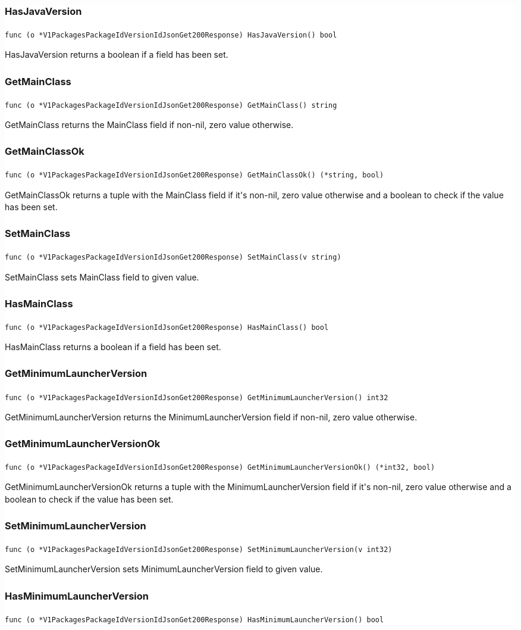 ### HasJavaVersion

`func (o *V1PackagesPackageIdVersionIdJsonGet200Response) HasJavaVersion() bool`

HasJavaVersion returns a boolean if a field has been set.

### GetMainClass

`func (o *V1PackagesPackageIdVersionIdJsonGet200Response) GetMainClass() string`

GetMainClass returns the MainClass field if non-nil, zero value otherwise.

### GetMainClassOk

`func (o *V1PackagesPackageIdVersionIdJsonGet200Response) GetMainClassOk() (*string, bool)`

GetMainClassOk returns a tuple with the MainClass field if it's non-nil, zero value otherwise
and a boolean to check if the value has been set.

### SetMainClass

`func (o *V1PackagesPackageIdVersionIdJsonGet200Response) SetMainClass(v string)`

SetMainClass sets MainClass field to given value.

### HasMainClass

`func (o *V1PackagesPackageIdVersionIdJsonGet200Response) HasMainClass() bool`

HasMainClass returns a boolean if a field has been set.

### GetMinimumLauncherVersion

`func (o *V1PackagesPackageIdVersionIdJsonGet200Response) GetMinimumLauncherVersion() int32`

GetMinimumLauncherVersion returns the MinimumLauncherVersion field if non-nil, zero value otherwise.

### GetMinimumLauncherVersionOk

`func (o *V1PackagesPackageIdVersionIdJsonGet200Response) GetMinimumLauncherVersionOk() (*int32, bool)`

GetMinimumLauncherVersionOk returns a tuple with the MinimumLauncherVersion field if it's non-nil, zero value otherwise
and a boolean to check if the value has been set.

### SetMinimumLauncherVersion

`func (o *V1PackagesPackageIdVersionIdJsonGet200Response) SetMinimumLauncherVersion(v int32)`

SetMinimumLauncherVersion sets MinimumLauncherVersion field to given value.

### HasMinimumLauncherVersion

`func (o *V1PackagesPackageIdVersionIdJsonGet200Response) HasMinimumLauncherVersion() bool`
